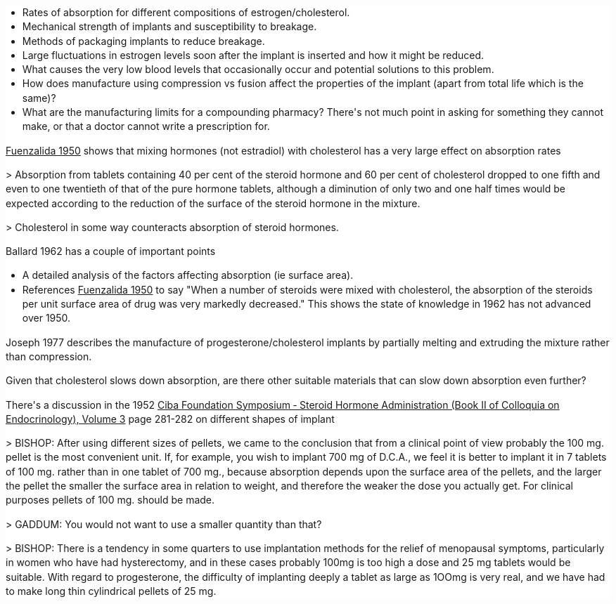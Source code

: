 * Rates of absorption for different compositions of estrogen/cholesterol.
* Mechanical strength of implants and susceptibility to breakage.
* Methods of packaging implants to reduce breakage.
* Large fluctuations in estrogen levels soon after the implant is inserted and how it might be reduced.
* What causes the very low blood levels that occasionally occur and potential solutions to this problem.
* How does manufacture using compression vs fusion affect the properties of the implant (apart from total life which is the same)?
* What are the manufacturing limits for a compounding pharmacy? There's not much point in asking for something they cannot make, or that a doctor cannot write a prescription for.

[Fuenzalida 1950](https://doi.org/10.1210/jcem-10-11-1511) shows that mixing hormones (not estradiol) with cholesterol has a very large effect on absorption rates

&gt; Absorption from tablets containing 40 per cent of the steroid hormone and 60 per cent of cholesterol dropped to one fifth and even to one twentieth of that of the pure hormone tablets, although a diminution of only two and one half times would be expected according to the reduction of the surface of the steroid hormone in the mixture. 

&gt; Cholesterol in some way counteracts absorption of steroid hormones.

Ballard 1962 has a couple of important points

* A detailed analysis of the factors affecting absorption (ie surface area).
* References [Fuenzalida 1950](https://doi.org/10.1210/jcem-10-11-1511) to say "When a number of steroids were mixed with cholesterol, the absorption of the steroids per unit surface area of drug was very markedly decreased." This shows the state of knowledge in 1962 has not advanced over 1950.

Joseph 1977 describes the manufacture of progesterone/cholesterol implants by partially melting and extruding the mixture rather than compression.

Given that cholesterol slows down absorption, are there other suitable materials that can slow down absorption even further?

There's a discussion in the 1952 [Ciba Foundation Symposium ‐ Steroid Hormone Administration (Book II of Colloquia on Endocrinology), Volume 3](https://onlinelibrary.wiley.com/doi/book/10.1002/9780470715154) page 281-282 on different shapes of implant

&gt; BISHOP: After using different sizes of pellets, we came to the conclusion that from a clinical point of view probably the 100 mg. pellet
is the most convenient unit. If, for example, you wish to implant 700 mg of D.C.A., we feel it is better to implant it in 7 tablets of 100 mg.
rather than in one tablet of 700 mg., because absorption depends upon the surface area of the pellets, and the larger the pellet the smaller the
surface area in relation to weight, and therefore the weaker the dose you actually get. For clinical purposes pellets of 100 mg. should be made.

&gt; GADDUM: You would not want to use a smaller quantity than that?

&gt; BISHOP: There is a tendency in some quarters to use implantation methods for the relief of menopausal symptoms, particularly in women
who have had hysterectomy, and in these cases probably 100mg is too high a dose and 25 mg tablets would be suitable. With regard to
progesterone, the difficulty of implanting deeply a tablet as large as 1OOmg is very real, and we have had to make long thin cylindrical
pellets of 25 mg.
